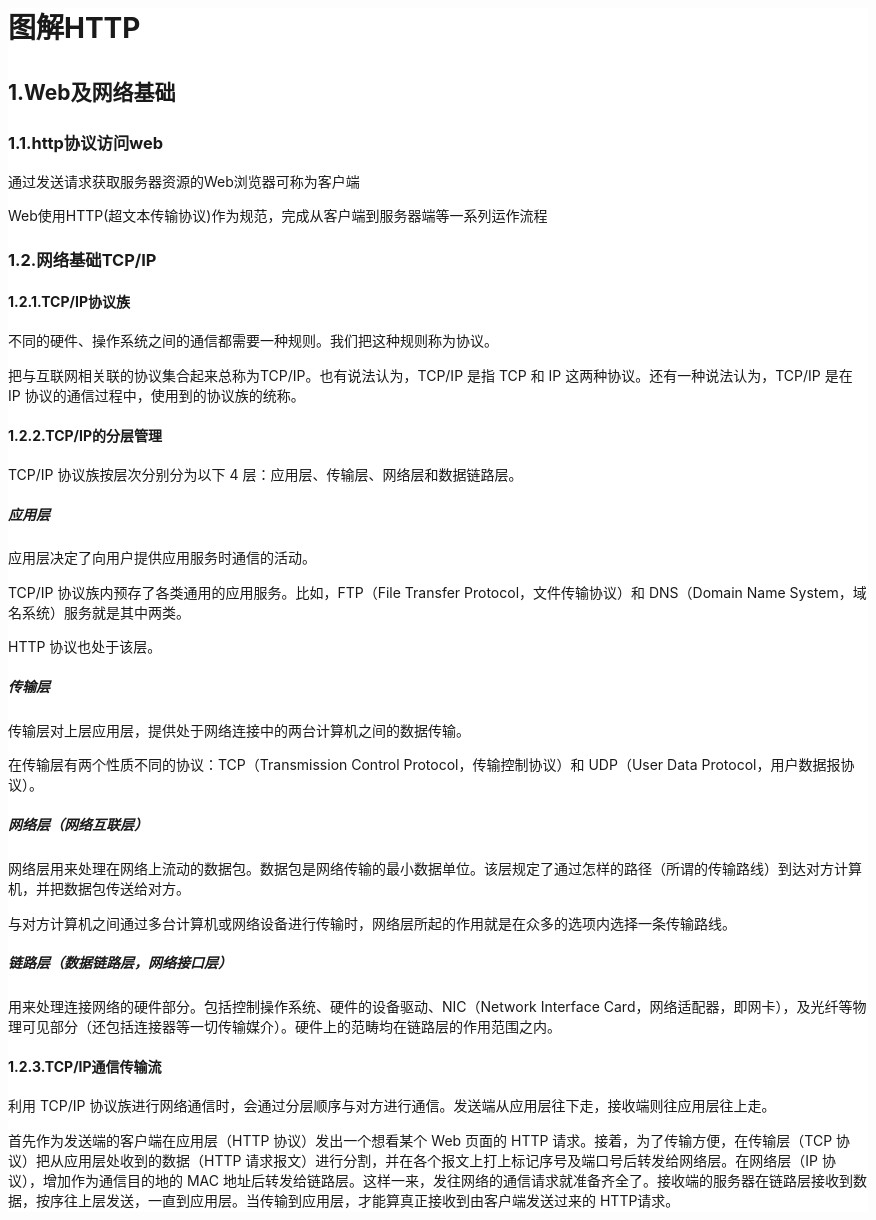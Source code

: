 # **图解HTTP**

## 1.Web及网络基础

### 1.1.http协议访问web

通过发送请求获取服务器资源的Web浏览器可称为客户端

Web使用HTTP(超文本传输协议)作为规范，完成从客户端到服务器端等一系列运作流程

### 1.2.网络基础TCP/IP

#### 1.2.1.TCP/IP协议族

不同的硬件、操作系统之间的通信都需要一种规则。我们把这种规则称为协议。

把与互联网相关联的协议集合起来总称为TCP/IP。也有说法认为，TCP/IP 是指 TCP 和 IP 这两种协议。还有一种说法认为，TCP/IP 是在 IP 协议的通信过程中，使用到的协议族的统称。

#### 1.2.2.TCP/IP的分层管理

TCP/IP 协议族按层次分别分为以下 4 层：应用层、传输层、网络层和数据链路层。

##### 应用层

应用层决定了向用户提供应用服务时通信的活动。

TCP/IP 协议族内预存了各类通用的应用服务。比如，FTP（File Transfer Protocol，文件传输协议）和 DNS（Domain Name System，域名系统）服务就是其中两类。

HTTP 协议也处于该层。

##### 传输层

传输层对上层应用层，提供处于网络连接中的两台计算机之间的数据传输。

在传输层有两个性质不同的协议：TCP（Transmission Control Protocol，传输控制协议）和 UDP（User Data Protocol，用户数据报协议）。

##### 网络层（网络互联层）

网络层用来处理在网络上流动的数据包。数据包是网络传输的最小数据单位。该层规定了通过怎样的路径（所谓的传输路线）到达对方计算机，并把数据包传送给对方。

与对方计算机之间通过多台计算机或网络设备进行传输时，网络层所起的作用就是在众多的选项内选择一条传输路线。

##### 链路层（数据链路层，网络接口层）

用来处理连接网络的硬件部分。包括控制操作系统、硬件的设备驱动、NIC（Network Interface Card，网络适配器，即网卡），及光纤等物理可见部分（还包括连接器等一切传输媒介）。硬件上的范畴均在链路层的作用范围之内。

#### 1.2.3.TCP/IP通信传输流

利用 TCP/IP 协议族进行网络通信时，会通过分层顺序与对方进行通信。发送端从应用层往下走，接收端则往应用层往上走。

首先作为发送端的客户端在应用层（HTTP 协议）发出一个想看某个 Web 页面的 HTTP 请求。接着，为了传输方便，在传输层（TCP 协议）把从应用层处收到的数据（HTTP 请求报文）进行分割，并在各个报文上打上标记序号及端口号后转发给网络层。在网络层（IP 协议），增加作为通信目的地的 MAC 地址后转发给链路层。这样一来，发往网络的通信请求就准备齐全了。接收端的服务器在链路层接收到数据，按序往上层发送，一直到应用层。当传输到应用层，才能算真正接收到由客户端发送过来的 HTTP请求。
